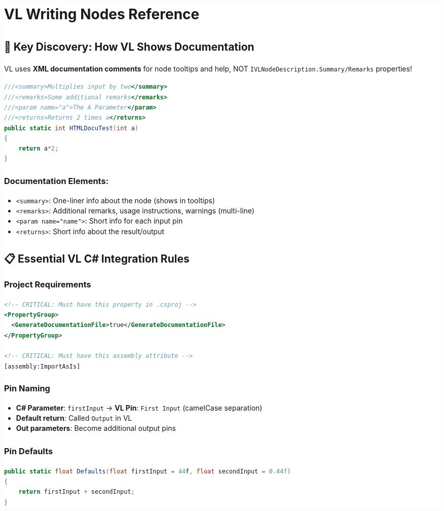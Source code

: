 # VL Writing Nodes Reference

## 🎯 **Key Discovery: How VL Shows Documentation**

VL uses **XML documentation comments** for node tooltips and help, NOT `IVLNodeDescription.Summary/Remarks` properties!

```csharp
///<summary>Multiplies input by two</summary>
///<remarks>Some additional remarks</remarks>
///<param name="a">The A Parameter</param>
///<returns>Returns 2 times a</returns>
public static int HTMLDocuTest(int a)
{
    return a*2;
}
```

### **Documentation Elements**:

- `<summary>`: One-liner info about the node (shows in tooltips)
- `<remarks>`: Additional remarks, usage instructions, warnings (multi-line)
- `<param name="name">`: Short info for each input pin
- `<returns>`: Short info about the result/output

## 📋 **Essential VL C# Integration Rules**

### **Project Requirements**

```xml
<!-- CRITICAL: Must have this property in .csproj -->
<PropertyGroup>
  <GenerateDocumentationFile>true</GenerateDocumentationFile>
</PropertyGroup>

<!-- CRITICAL: Must have this assembly attribute -->
[assembly:ImportAsIs]
```

### **Pin Naming**

- **C# Parameter**: `firstInput` → **VL Pin**: `First Input` (camelCase separation)
- **Default return**: Called `Output` in VL
- **Out parameters**: Become additional output pins

### **Pin Defaults**

```csharp
public static float Defaults(float firstInput = 44f, float secondInput = 0.44f)
{
    return firstInput + secondInput;
}
```
